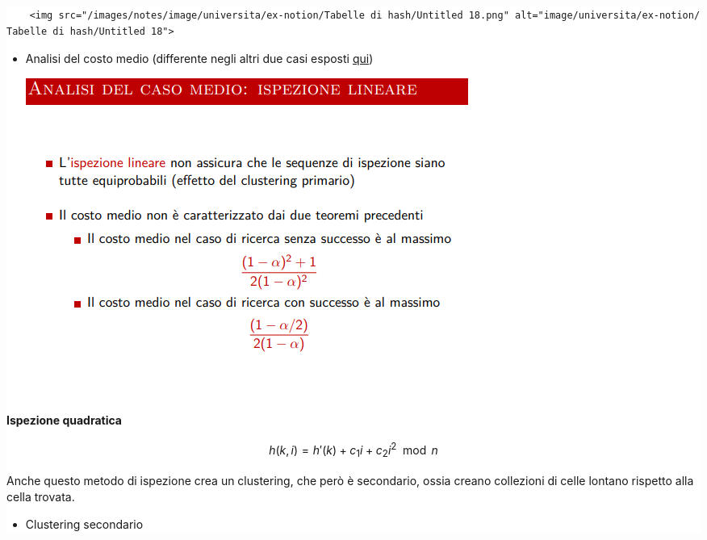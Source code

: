         <img src="/images/notes/image/universita/ex-notion/Tabelle di hash/Untitled 18.png" alt="image/universita/ex-notion/Tabelle di hash/Untitled 18">

- Analisi del costo medio (differente negli altri due casi esposti [qui](/notes/qui))

    <img src="/images/notes/image/universita/ex-notion/Tabelle di hash/Untitled 19.png" alt="image/universita/ex-notion/Tabelle di hash/Untitled 19">


**Ispezione quadratica**

$$h(k, i) = h'(k) + c_1i + c_2i^2 \mod n$$

Anche questo metodo di ispezione crea un clustering, che però è secondario, ossia creano collezioni di celle lontano rispetto alla cella trovata.

- Clustering secondario
